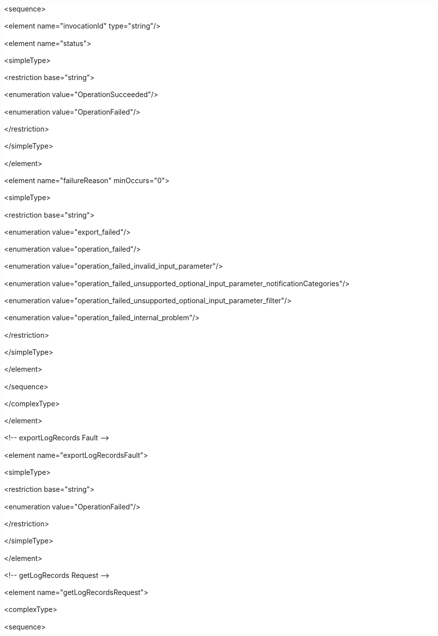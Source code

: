 \<sequence\>

\<element name=\"invocationId\" type=\"string\"/\>

\<element name=\"status\"\>

\<simpleType\>

\<restriction base=\"string\"\>

\<enumeration value=\"OperationSucceeded\"/\>

\<enumeration value=\"OperationFailed\"/\>

\</restriction\>

\</simpleType\>

\</element\>

\<element name=\"failureReason\" minOccurs=\"0\"\>

\<simpleType\>

\<restriction base=\"string\"\>

\<enumeration value=\"export\_failed\"/\>

\<enumeration value=\"operation\_failed\"/\>

\<enumeration value=\"operation\_failed\_invalid\_input\_parameter\"/\>

\<enumeration
value=\"operation\_failed\_unsupported\_optional\_input\_parameter\_notificationCategories\"/\>

\<enumeration
value=\"operation\_failed\_unsupported\_optional\_input\_parameter\_filter\"/\>

\<enumeration value=\"operation\_failed\_internal\_problem\"/\>

\</restriction\>

\</simpleType\>

\</element\>

\</sequence\>

\</complexType\>

\</element\>

\<!\-- exportLogRecords Fault \--\>

\<element name=\"exportLogRecordsFault\"\>

\<simpleType\>

\<restriction base=\"string\"\>

\<enumeration value=\"OperationFailed\"/\>

\</restriction\>

\</simpleType\>

\</element\>

\<!\-- getLogRecords Request \--\>

\<element name=\"getLogRecordsRequest\"\>

\<complexType\>

\<sequence\>

